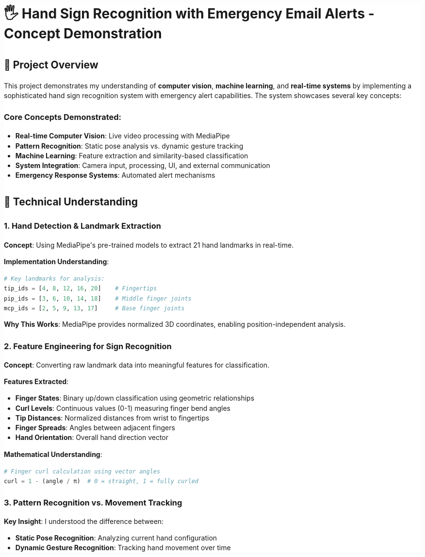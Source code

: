 # 🖐️ Hand Sign Recognition with Emergency Email Alerts - Concept Demonstration

## 🎯 Project Overview

This project demonstrates my understanding of **computer vision**, **machine learning**, and **real-time systems** by implementing a sophisticated hand sign recognition system with emergency alert capabilities. The system showcases several key concepts:

### Core Concepts Demonstrated:
- **Real-time Computer Vision**: Live video processing with MediaPipe
- **Pattern Recognition**: Static pose analysis vs. dynamic gesture tracking
- **Machine Learning**: Feature extraction and similarity-based classification
- **System Integration**: Camera input, processing, UI, and external communication
- **Emergency Response Systems**: Automated alert mechanisms

## 🧠 Technical Understanding

### 1. Hand Detection & Landmark Extraction
**Concept**: Using MediaPipe's pre-trained models to extract 21 hand landmarks in real-time.

**Implementation Understanding**:
```python
# Key landmarks for analysis:
tip_ids = [4, 8, 12, 16, 20]    # Fingertips
pip_ids = [3, 6, 10, 14, 18]    # Middle finger joints  
mcp_ids = [2, 5, 9, 13, 17]     # Base finger joints
```

**Why This Works**: MediaPipe provides normalized 3D coordinates, enabling position-independent analysis.

### 2. Feature Engineering for Sign Recognition
**Concept**: Converting raw landmark data into meaningful features for classification.

**Features Extracted**:
- **Finger States**: Binary up/down classification using geometric relationships
- **Curl Levels**: Continuous values (0-1) measuring finger bend angles
- **Tip Distances**: Normalized distances from wrist to fingertips
- **Finger Spreads**: Angles between adjacent fingers
- **Hand Orientation**: Overall hand direction vector

**Mathematical Understanding**:
```python
# Finger curl calculation using vector angles
curl = 1 - (angle / π)  # 0 = straight, 1 = fully curled
```

### 3. Pattern Recognition vs. Movement Tracking
**Key Insight**: I understood the difference between:
- **Static Pose Recognition**: Analyzing current hand configuration
- **Dynamic Gesture Recognition**: Tracking hand movement over time
